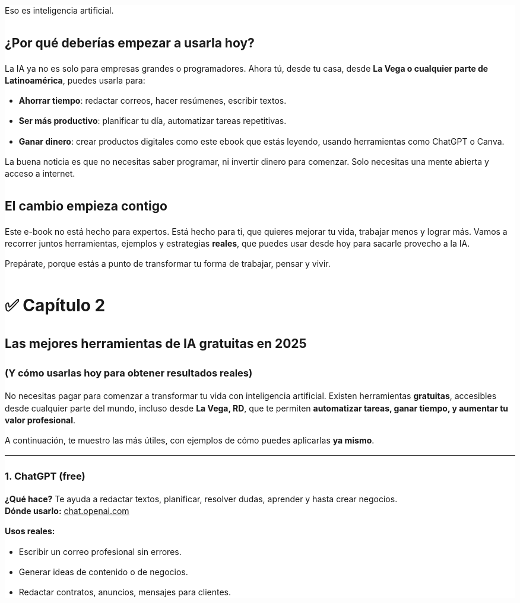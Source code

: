 Eso es inteligencia artificial.

## ¿Por qué deberías empezar a usarla hoy?

La IA ya no es solo para empresas grandes o programadores. Ahora tú, desde tu casa, desde **La Vega o cualquier parte de Latinoamérica**, puedes usarla para:

- **Ahorrar tiempo**: redactar correos, hacer resúmenes, escribir textos.
    
- **Ser más productivo**: planificar tu día, automatizar tareas repetitivas.
    
- **Ganar dinero**: crear productos digitales como este ebook que estás leyendo, usando herramientas como ChatGPT o Canva.
    

La buena noticia es que no necesitas saber programar, ni invertir dinero para comenzar. Solo necesitas una mente abierta y acceso a internet.

## El cambio empieza contigo

Este e-book no está hecho para expertos. Está hecho para ti, que quieres mejorar tu vida, trabajar menos y lograr más. Vamos a recorrer juntos herramientas, ejemplos y estrategias **reales**, que puedes usar desde hoy para sacarle provecho a la IA.

Prepárate, porque estás a punto de transformar tu forma de trabajar, pensar y vivir.


# ✅ Capítulo 2

## Las mejores herramientas de IA gratuitas en 2025

### (Y cómo usarlas hoy para obtener resultados reales)

No necesitas pagar para comenzar a transformar tu vida con inteligencia artificial. Existen herramientas **gratuitas**, accesibles desde cualquier parte del mundo, incluso desde **La Vega, RD**, que te permiten **automatizar tareas, ganar tiempo, y aumentar tu valor profesional**.

A continuación, te muestro las más útiles, con ejemplos de cómo puedes aplicarlas **ya mismo**.

---

### 1. **ChatGPT (free)**

**¿Qué hace?** Te ayuda a redactar textos, planificar, resolver dudas, aprender y hasta crear negocios.  
**Dónde usarlo:** [chat.openai.com](https://chat.openai.com/)

**Usos reales:**

- Escribir un correo profesional sin errores.
    
- Generar ideas de contenido o de negocios.
    
- Redactar contratos, anuncios, mensajes para clientes.
    